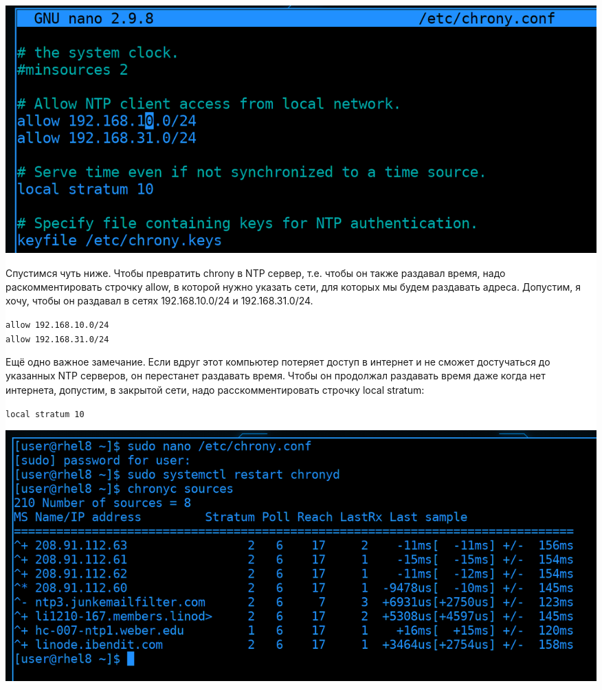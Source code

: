 ![](images/54/chronyconf2.png)

Спустимся чуть ниже. Чтобы превратить chrony в NTP сервер, т.е. чтобы он также раздавал время, надо раскомментировать строчку allow, в которой нужно указать сети, для которых мы будем раздавать адреса. Допустим, я хочу, чтобы он раздавал в сетях 192.168.10.0/24 и 192.168.31.0/24.

```
allow 192.168.10.0/24
allow 192.168.31.0/24
```

Ещё одно важное замечание. Если вдруг этот компьютер потеряет доступ в интернет и не сможет достучаться до указанных NTP серверов, он перестанет раздавать время. Чтобы он продолжал раздавать время даже когда нет интернета, допустим, в закрытой сети, надо расскомментировать строчку local stratum:

```
local stratum 10
```

![](images/54/restart.png)
